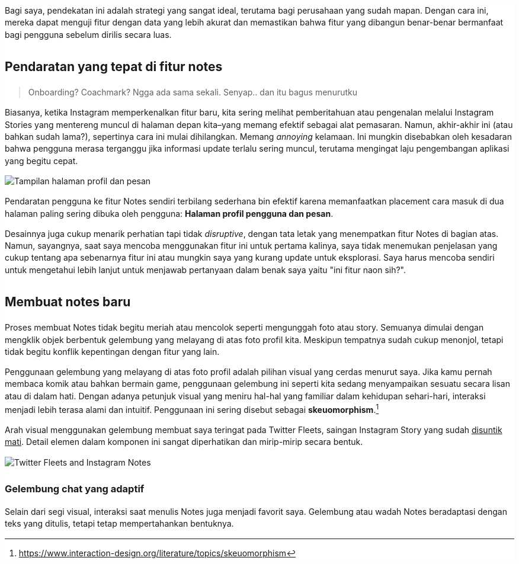 Bagi saya, pendekatan ini adalah strategi yang sangat ideal, terutama bagi perusahaan yang sudah mapan. Dengan cara ini, mereka dapat menguji fitur dengan data yang lebih akurat dan memastikan bahwa fitur yang dibangun benar-benar bermanfaat bagi pengguna sebelum dirilis secara luas.

## Pendaratan yang tepat di fitur notes

> Onboarding? Coachmark? Ngga ada sama sekali. Senyap.. dan itu bagus menurutku

Biasanya, ketika Instagram memperkenalkan fitur baru, kita sering melihat pemberitahuan atau pengenalan melalui Instagram Stories yang mentereng muncul di halaman depan kita–yang memang efektif sebagai alat pemasaran. Namun, akhir-akhir ini (atau bahkan sudah lama?), sepertinya cara ini mulai dihilangkan. Memang *annoying* kelamaan. Ini mungkin disebabkan oleh kesadaran bahwa pengguna merasa terganggu jika informasi update terlalu sering muncul, terutama mengingat laju pengembangan aplikasi yang begitu cepat.

![Tampilan halaman profil dan pesan](https://res.cloudinary.com/afnizarnur/image/upload/afnizarnur.com/notes-profile-messages_isyxob.png)

Pendaratan pengguna ke fitur Notes sendiri terbilang sederhana bin efektif karena memanfaatkan placement cara masuk di dua halaman paling sering dibuka oleh pengguna: **Halaman profil pengguna dan pesan**.

Desainnya juga cukup menarik perhatian tapi tidak *disruptive*, dengan tata letak yang menempatkan fitur Notes di bagian atas. Namun, sayangnya, saat saya mencoba menggunakan fitur ini untuk pertama kalinya, saya tidak menemukan penjelasan yang cukup tentang apa sebenarnya fitur ini atau mungkin saya yang kurang update untuk eksplorasi. Saya harus mencoba sendiri untuk mengetahui lebih lanjut untuk menjawab pertanyaan dalam benak saya yaitu "ini fitur naon sih?".

## Membuat notes baru

Proses membuat Notes tidak begitu meriah atau mencolok seperti mengunggah foto atau story. Semuanya dimulai dengan mengklik objek berbentuk gelembung yang melayang di atas foto profil kita. Meskipun tempatnya sudah cukup menonjol, tetapi tidak begitu konflik kepentingan dengan fitur yang lain.

<video muted autoplay loop tabindex="-1" controls>
			<source src="https://res.cloudinary.com/afnizarnur/video/upload/afnizarnur.com/add-new-notes_cg3fov.mp4" type="video/mp4">
</video>

Penggunaan gelembung yang melayang di atas foto profil adalah pilihan visual yang cerdas menurut saya. Jika kamu pernah membaca komik atau bahkan bermain game, penggunaan gelembung ini seperti kita sedang menyampaikan sesuatu secara lisan atau di dalam hati. Dengan adanya petunjuk visual yang meniru hal-hal yang familiar dalam kehidupan sehari-hari, interaksi menjadi lebih terasa alami dan intuitif. Penggunaan ini sering disebut sebagai **skeuomorphism**.[^1]

Arah visual menggunakan gelembung membuat saya teringat pada Twitter Fleets, saingan Instagram Story yang sudah [disuntik mati](https://www.theverge.com/2021/7/14/22577166/twitter-fleets-shuts-down-stories-clone). Detail elemen dalam komponen ini sangat diperhatikan dan mirip-mirip secara bentuk.

![Twitter Fleets and Instagram Notes](https://res.cloudinary.com/afnizarnur/image/upload/afnizarnur.com/fleets-visual-language_lxsnsx.png)

### Gelembung chat yang adaptif

Selain dari segi visual, interaksi saat menulis Notes juga menjadi favorit saya. Gelembung atau wadah Notes beradaptasi dengan teks yang ditulis, tetapi tetap mempertahankan bentuknya.


[^1]: https://www.interaction-design.org/literature/topics/skeuomorphism